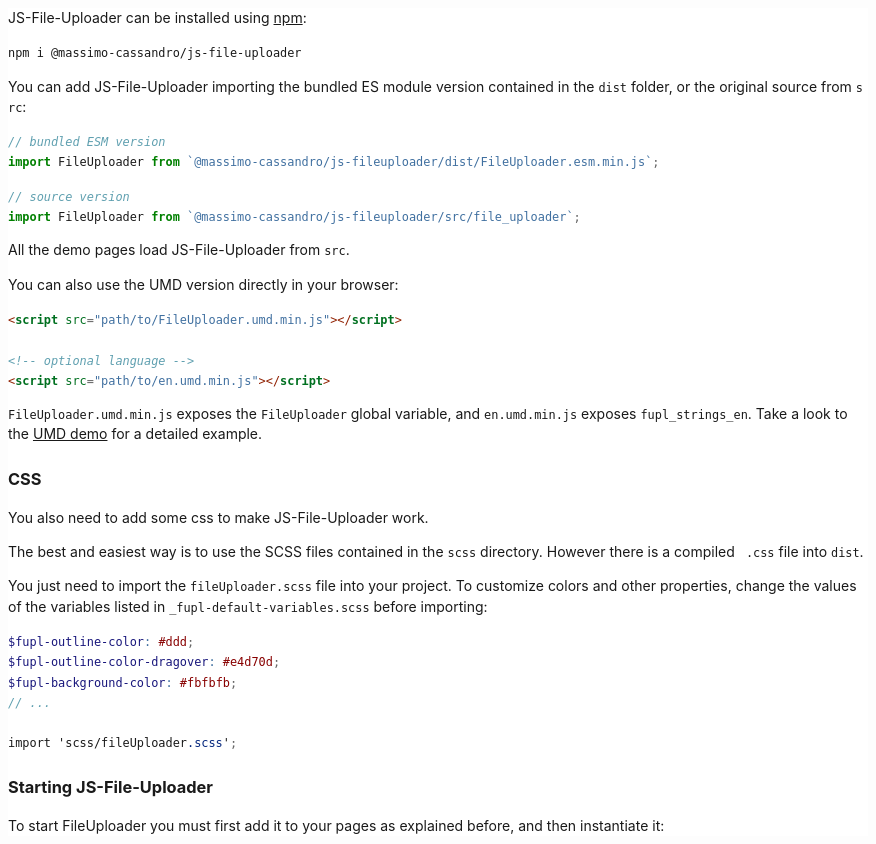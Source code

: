 JS-File-Uploader can be installed using [npm](https://www.npmjs.com/package/@massimo-cassandro/js-file-uploader):

```bash
npm i @massimo-cassandro/js-file-uploader
```

You can add JS-File-Uploader importing the bundled ES module version contained in the `dist` folder, or the original source from `src`:

```js
// bundled ESM version
import FileUploader from `@massimo-cassandro/js-fileuploader/dist/FileUploader.esm.min.js`;
```

```js
// source version
import FileUploader from `@massimo-cassandro/js-fileuploader/src/file_uploader`;
```

All the demo pages load JS-File-Uploader from `src`.


You can also use the UMD version directly in your browser:

```html
<script src="path/to/FileUploader.umd.min.js"></script>

<!-- optional language -->
<script src="path/to/en.umd.min.js"></script>
```

`FileUploader.umd.min.js` exposes the `FileUploader` global variable, and `en.umd.min.js` exposes `fupl_strings_en`. Take a look to the [UMD demo](https://massimo-cassandro.github.io/js-file-uploader/demo/umd-version-demo.html) for a detailed example.

### CSS

You also need to add some css to make JS-File-Uploader work.

The best and easiest way is to use the SCSS files contained in the `scss` directory. However there is a compiled ` .css` file into `dist`.

You just need to import the `fileUploader.scss` file into your project. To customize colors and other properties, change the values of the variables listed in `_fupl-default-variables.scss` before importing:

```scss
$fupl-outline-color: #ddd;
$fupl-outline-color-dragover: #e4d70d;
$fupl-background-color: #fbfbfb;
// ...

import 'scss/fileUploader.scss';
```

### Starting JS-File-Uploader

To start FileUploader you must first add it to your pages as explained before, and then instantiate it:
